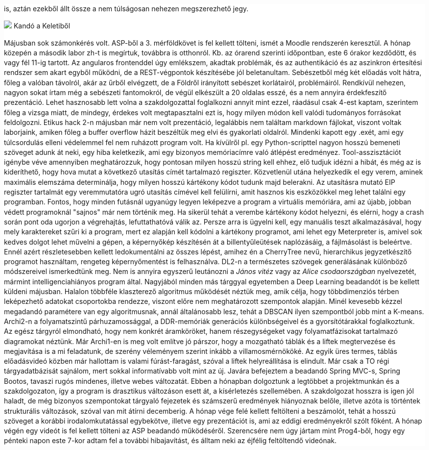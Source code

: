is, aztán ezekből állt össze a nem túlságosan nehezen megszerezhető jegy.

[![](https://lh3.googleusercontent.com/-WlGo0noSsDc/X4roX6zx_7I/AAAAAAADImo/5Ur3O1AdOT0f_onxzXRvv0MB6vu4hKEnwCNcBGAsYHQ/IMG_20200221_154130.jpg)](https://lh3.googleusercontent.com/-WlGo0noSsDc/X4roX6zx_7I/AAAAAAADImo/5Ur3O1AdOT0f_onxzXRvv0MB6vu4hKEnwCNcBGAsYHQ/IMG_20200221_154130.jpg)
Kandó a Keletiből

Májusban sok számonkérés volt. ASP-ből a 3. mérföldkövet is fel kellett tölteni, ismét a Moodle rendszerén keresztül. A hónap közepén a második labor zh-t is megírtuk, továbbra is otthonról. Kb. az órarend szerinti időpontban, este 6 órakor kezdődött, és vagy fél 11-ig tartott. Az angularos frontenddel úgy emlékszem, akadtak problémák, és az authentikáció és az aszinkron értesítési rendszer sem akart egyből működni, de a REST-végpontok készítésébe jól beletanultam. Sebészetből még két előadás volt hátra, főleg a valóban távolról, akár az űrből elvégzett, de a Földről irányított sebészet korlátairól, problémáiról. Rendkívül nehezen, nagyon sokat írtam még a sebészeti fantomokról, de végül elkészült a 20 oldalas esszé, és a nem annyira érdekfeszítő prezentáció. Lehet hasznosabb lett volna a szakdolgozattal foglalkozni annyit mint ezzel, ráadásul csak 4-est kaptam, szerintem főleg a vizsga miatt, de mindegy, érdekes volt megtapasztalni ezt is, hogy milyen módon kell valódi tudományos forrásokat feldolgozni. Etikus hack 2-n májusban már nem volt prezentáció, legalábbis nem találtam markdown fájlokat, viszont voltak laborjaink, amiken főleg a buffer overflow házit beszéltük meg elvi és gyakorlati oldalról. Mindenki kapott egy .exét, ami egy túlcsordulás elleni védelemmel fel nem ruházott program volt. Ha kívülről pl. egy Python-scripttel nagyon hosszú bemeneti szöveget adunk át neki, egy hiba keletkezik, ami egy bizonyos memóriacímre való átlépést eredményez. Tool-asszisztációt igénybe véve amennyiben meghatározzuk, hogy pontosan milyen hosszú string kell ehhez, elő tudjuk idézni a hibát, és még az is kideríthető, hogy hova mutat a következő utasítás címét tartalmazó regiszter. Közvetlenül utána helyezkedik el egy verem, aminek maximális elemszáma determinálja, hogy milyen hosszú kártékony kódot tudunk majd belerakni. Az utasításra mutató EIP regiszter tartalmát egy veremmutatóra ugró utasítás címével kell felülírni, amit hasznos kis eszközökkel meg lehet találni egy programban. Fontos, hogy minden futásnál ugyanúgy legyen leképezve a program a virtuális memóriára, ami az újabb, jobban védett programoknál "sajnos" már nem történik meg. Ha sikerül tehát a verembe kártékony kódot helyezni, és elérni, hogy a crash során pont oda ugorjon a végrehajtás, lefuttathatóvá válik az. Persze arra is ügyelni kell, egy manuális teszt alkalmazásával, hogy mely karaktereket szűri ki a program, mert ez alapján kell kódolni a kártékony programot, ami lehet egy Meterpreter is, amivel sok kedves dolgot lehet művelni a gépen, a képernyőkép készítésén át a billentyűleütések naplózásáig, a fájlmásolást is beleértve. Ennél azért részletesebben kellett ledokumentálni az összes lépést, amihez én a CherryTree nevű, hierarchikus jegyzetkészítő programot használtam, rengeteg képernyőmentést is felhasználva. DL2-n a természetes szövegek generálásának különböző módszereivel ismerkedtünk meg. Nem is annyira egyszerű leutánozni a *János vitéz* vagy az *Alice csodaországban* nyelvezetét, mármint intelligenciahiányos program által. Nagyjából minden más tárggyal egyetemben a Deep Learning beadandót is be kellett küldeni májusban. Halalon többféle klaszterező algoritmus működését néztük meg, amik célja, hogy többdimenziós térben leképezhető adatokat csoportokba rendezze, viszont előre nem meghatározott szempontok alapján. Minél kevesebb kézzel megadandó paramétere van egy algoritmusnak, annál általánosabb lesz, tehát a DBSCAN ilyen szempontból jobb mint a K-means. Archi2-n a folyamatszintű párhuzamossággal, a DDR-memóriák generációs különbségeivel és a gyorsítótárakkal foglalkoztunk. Az egész tárgyról elmondható, hogy nem konkrét áramköröket, hanem részegységeket vagy folyamatfázisokat tartalmazó diagramokat néztünk. Már Archi1-en is meg volt említve jó párszor, hogy a mozgatható táblák és a liftek megtervezése és megjavítása is a mi feladatunk, de szerény véleményem szerint inkább a villamosmérnököké. Az egyik üres termes, táblás előadásvideó közben már hallottam is valami fúrást-faragást, szóval a liftek helyreállítása is elindult. Már csak a TO régi tárgyadatbázisát sajnálom, mert sokkal informatívabb volt mint az új. Javára befejeztem a beadandó Spring MVC-s, Spring Bootos, tavaszi rugós mindenes, illetve webes változatát. Ebben a hónapban dolgoztunk a legtöbbet a projektmunkán és a szakdolgozaton, így a program is drasztikus változáson esett át, a kísérletezés szellemében. A szakdolgozat hosszra is igen jól haladt, de még bizonyos szempontokat tárgyaló fejezetek és számszerű eredmények hiányoznak belőle, illetve azóta is történtek strukturális változások, szóval van mit átírni decemberig. A hónap vége felé kellett feltölteni a beszámolót, tehát a hosszú szöveget a korábbi irodalomkutatással egybekötve, illetve egy prezentációt is, ami az eddigi eredményekről szólt főként. A hónap végén egy videót is fel kellett tölteni az ASP beadandó működéséről. Szerencsére nem úgy jártam mint Prog4-ből, hogy egy pénteki napon este 7-kor adtam fel a további hibajavítást, és álltam neki az éjfélig feltöltendő videónak.
